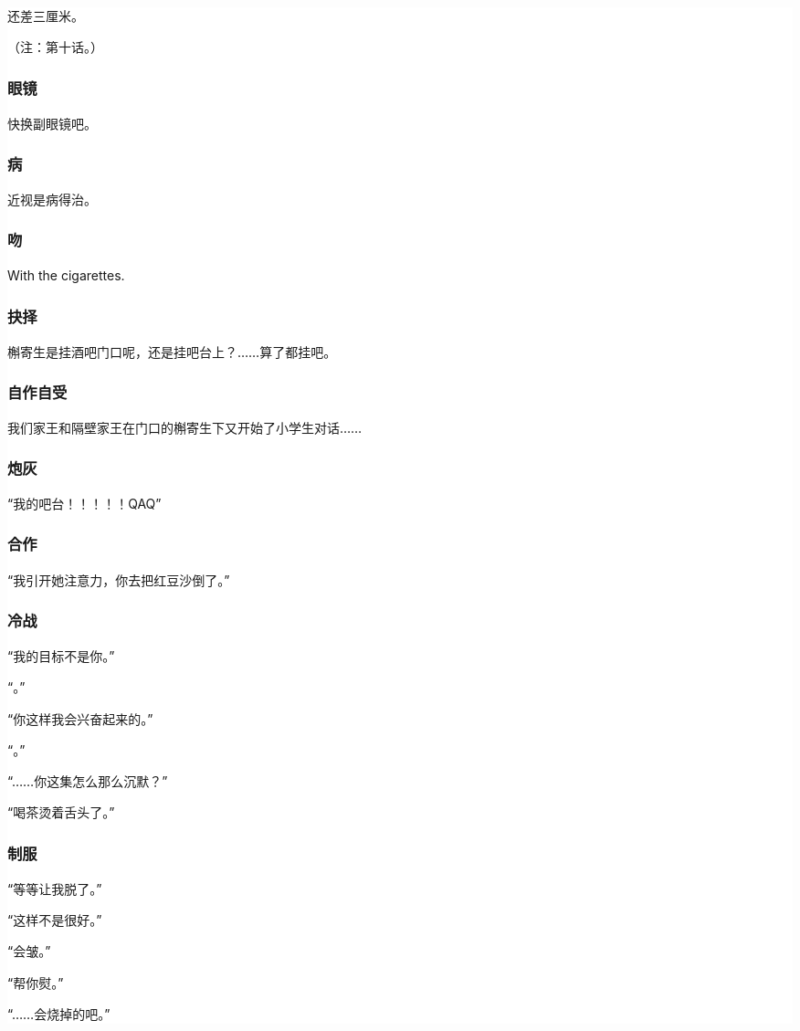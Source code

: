 还差三厘米。

（注：第十话。）

### 眼镜

快换副眼镜吧。

### 病

近视是病得治。

### 吻

With the cigarettes.

### 抉择

槲寄生是挂酒吧门口呢，还是挂吧台上？……算了都挂吧。

### 自作自受

我们家王和隔壁家王在门口的槲寄生下又开始了小学生对话……

### 炮灰

“我的吧台！！！！！QAQ”

### 合作

“我引开她注意力，你去把红豆沙倒了。”

### 冷战

“我的目标不是你。”

“。”

“你这样我会兴奋起来的。”

“。”

“……你这集怎么那么沉默？”

“喝茶烫着舌头了。”

### 制服

“等等让我脱了。”

“这样不是很好。”

“会皱。”

“帮你熨。”

“……会烧掉的吧。”
